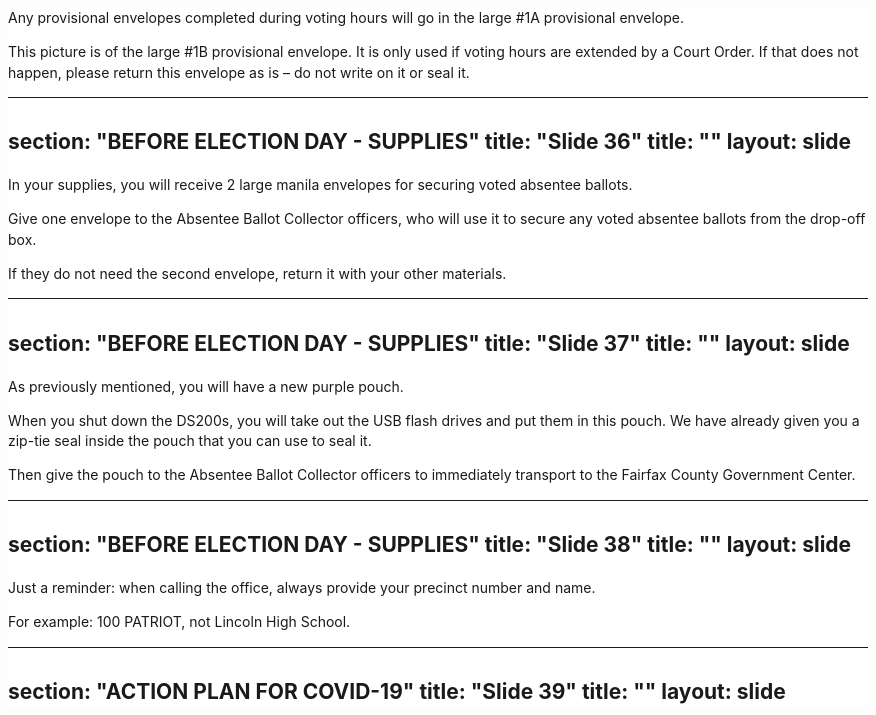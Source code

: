 Any provisional envelopes completed during voting hours will go in the large #1A provisional envelope.

This picture is of the large #1B provisional envelope. It is only used if voting hours are extended by a Court Order. If that does not happen, please return this envelope as is – do not write on it or seal it.




---
section: "BEFORE ELECTION DAY - SUPPLIES"
title: "Slide 36"
title: ""
layout: slide
---

In your supplies, you will receive 2 large manila envelopes for securing voted absentee ballots.

Give one envelope to the Absentee Ballot Collector officers, who will use it to secure any voted absentee ballots from the drop-off box.

If they do not need the second envelope, return it with your other materials.




---
section: "BEFORE ELECTION DAY - SUPPLIES"
title: "Slide 37"
title: ""
layout: slide
---

As previously mentioned, you will have a new purple pouch.

When you shut down the DS200s, you will take out the USB flash drives and put them in this pouch. We have already given you a zip-tie seal inside the pouch that you can use to seal it.

Then give the pouch to the Absentee Ballot Collector officers to immediately transport to the Fairfax County Government Center.




---
section: "BEFORE ELECTION DAY - SUPPLIES"
title: "Slide 38"
title: ""
layout: slide
---

Just a reminder: when calling the office, always provide your precinct number and name.

For example: 100 PATRIOT, not Lincoln High School.




---
section: "ACTION PLAN FOR COVID-19"
title: "Slide 39"
title: ""
layout: slide
---
